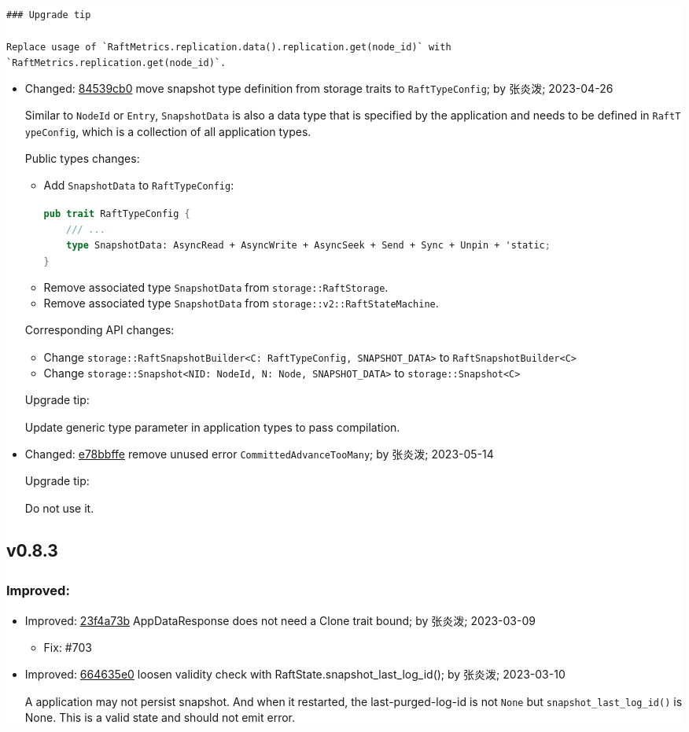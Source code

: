     ### Upgrade tip

    Replace usage of `RaftMetrics.replication.data().replication.get(node_id)` with
    `RaftMetrics.replication.get(node_id)`.

-   Changed: [84539cb0](https://github.com/datafuselabs/openraft/commit/84539cb03b95ad96875b58961b2d29d9268f2f41) move snapshot type definition from storage traits to `RaftTypeConfig`; by 张炎泼; 2023-04-26

    Similar to `NodeId` or `Entry`, `SnapshotData` is also a data type that
    is specified by the application and needs to be defined in
    `RaftTypeConfig`, which is a collection of all application types.

    Public types changes:

    - Add `SnapshotData` to `RaftTypeConfig`:
      ```rust
      pub trait RaftTypeConfig {
          /// ...
          type SnapshotData: AsyncRead + AsyncWrite + AsyncSeek + Send + Sync + Unpin + 'static;
      }
      ```
    - Remove associated type `SnapshotData` from `storage::RaftStorage`.
    - Remove associated type `SnapshotData` from `storage::v2::RaftStateMachine`.

    Corresponding API changes:

    - Change `storage::RaftSnapshotBuilder<C: RaftTypeConfig, SNAPSHOT_DATA>` to `RaftSnapshotBuilder<C>`
    - Change `storage::Snapshot<NID: NodeId, N: Node, SNAPSHOT_DATA>` to `storage::Snapshot<C>`

    Upgrade tip:

    Update generic type parameter in application types to pass compilation.

-   Changed: [e78bbffe](https://github.com/datafuselabs/openraft/commit/e78bbffe6abf9a7197d20a609c98de037b731906) remove unused error `CommittedAdvanceTooMany`; by 张炎泼; 2023-05-14

    Upgrade tip:

    Do not use it.

## v0.8.3

### Improved:

-   Improved: [23f4a73b](https://github.com/datafuselabs/openraft/commit/23f4a73b2382d55deac849db1767519a91c23796) AppDataResponse does not need a Clone trait bound; by 张炎泼; 2023-03-09

    - Fix: #703

-   Improved: [664635e0](https://github.com/datafuselabs/openraft/commit/664635e0e6d29ea4fa84e6f579d0c785f3a513e7) loosen validity check with RaftState.snapshot_last_log_id(); by 张炎泼; 2023-03-10

    A application may not persist snapshot. And when it restarted, the
    last-purged-log-id is not `None` but `snapshot_last_log_id()` is None.
    This is a valid state and should not emit error.
